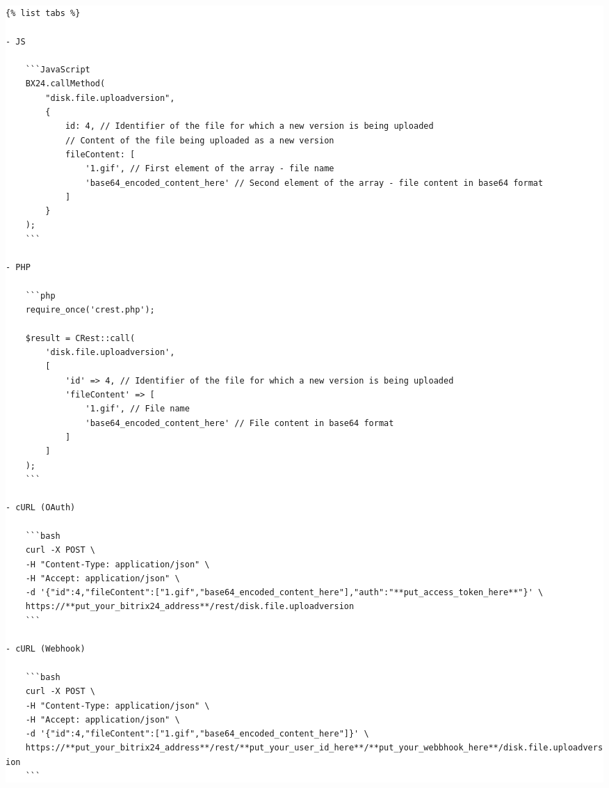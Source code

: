     {% list tabs %}

    - JS
    
        ```JavaScript
        BX24.callMethod(
            "disk.file.uploadversion",
            {    
                id: 4, // Identifier of the file for which a new version is being uploaded
                // Content of the file being uploaded as a new version
                fileContent: [
                    '1.gif', // First element of the array - file name
                    'base64_encoded_content_here' // Second element of the array - file content in base64 format
                ]
            }
        );
        ```

    - PHP
    
        ```php
        require_once('crest.php');

        $result = CRest::call(
            'disk.file.uploadversion',
            [
                'id' => 4, // Identifier of the file for which a new version is being uploaded
                'fileContent' => [
                    '1.gif', // File name
                    'base64_encoded_content_here' // File content in base64 format
                ]
            ]
        );
        ```

    - cURL (OAuth)

        ```bash
        curl -X POST \
        -H "Content-Type: application/json" \
        -H "Accept: application/json" \
        -d '{"id":4,"fileContent":["1.gif","base64_encoded_content_here"],"auth":"**put_access_token_here**"}' \
        https://**put_your_bitrix24_address**/rest/disk.file.uploadversion
        ```

    - cURL (Webhook)

        ```bash
        curl -X POST \
        -H "Content-Type: application/json" \
        -H "Accept: application/json" \
        -d '{"id":4,"fileContent":["1.gif","base64_encoded_content_here"]}' \
        https://**put_your_bitrix24_address**/rest/**put_your_user_id_here**/**put_your_webbhook_here**/disk.file.uploadversion
        ```
